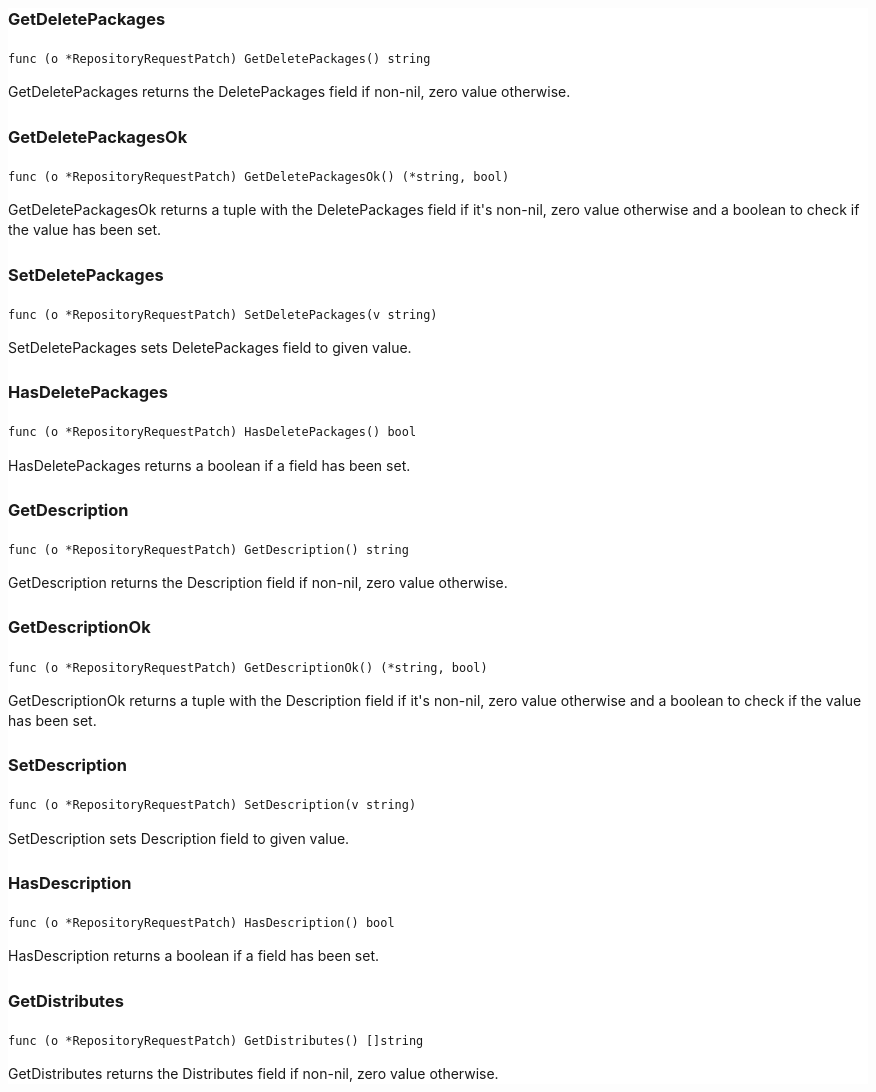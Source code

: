 ### GetDeletePackages

`func (o *RepositoryRequestPatch) GetDeletePackages() string`

GetDeletePackages returns the DeletePackages field if non-nil, zero value otherwise.

### GetDeletePackagesOk

`func (o *RepositoryRequestPatch) GetDeletePackagesOk() (*string, bool)`

GetDeletePackagesOk returns a tuple with the DeletePackages field if it's non-nil, zero value otherwise
and a boolean to check if the value has been set.

### SetDeletePackages

`func (o *RepositoryRequestPatch) SetDeletePackages(v string)`

SetDeletePackages sets DeletePackages field to given value.

### HasDeletePackages

`func (o *RepositoryRequestPatch) HasDeletePackages() bool`

HasDeletePackages returns a boolean if a field has been set.

### GetDescription

`func (o *RepositoryRequestPatch) GetDescription() string`

GetDescription returns the Description field if non-nil, zero value otherwise.

### GetDescriptionOk

`func (o *RepositoryRequestPatch) GetDescriptionOk() (*string, bool)`

GetDescriptionOk returns a tuple with the Description field if it's non-nil, zero value otherwise
and a boolean to check if the value has been set.

### SetDescription

`func (o *RepositoryRequestPatch) SetDescription(v string)`

SetDescription sets Description field to given value.

### HasDescription

`func (o *RepositoryRequestPatch) HasDescription() bool`

HasDescription returns a boolean if a field has been set.

### GetDistributes

`func (o *RepositoryRequestPatch) GetDistributes() []string`

GetDistributes returns the Distributes field if non-nil, zero value otherwise.
